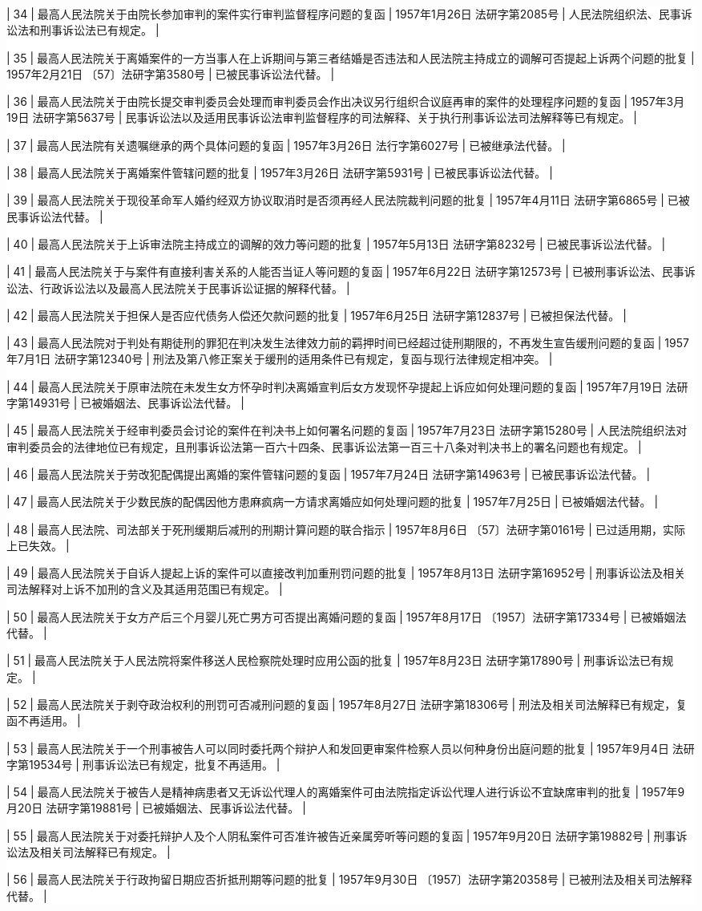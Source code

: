 | 34 | 最高人民法院关于由院长参加审判的案件实行审判监督程序问题的复函 | 1957年1月26日 法研字第2085号 | 人民法院组织法、民事诉讼法和刑事诉讼法已有规定。 |

| 35 | 最高人民法院关于离婚案件的一方当事人在上诉期间与第三者结婚是否违法和人民法院主持成立的调解可否提起上诉两个问题的批复 | 1957年2月21日 〔57〕法研字第3580号 | 已被民事诉讼法代替。 |

| 36 | 最高人民法院关于由院长提交审判委员会处理而审判委员会作出决议另行组织合议庭再审的案件的处理程序问题的复函 | 1957年3月19日 法研字第5637号 | 民事诉讼法以及适用民事诉讼法审判监督程序的司法解释、关于执行刑事诉讼法司法解释等已有规定。 |

| 37 | 最高人民法院有关遗嘱继承的两个具体问题的复函 | 1957年3月26日 法行字第6027号 | 已被继承法代替。 |

| 38 | 最高人民法院关于离婚案件管辖问题的批复 | 1957年3月26日 法研字第5931号 | 已被民事诉讼法代替。 |

| 39 | 最高人民法院关于现役革命军人婚约经双方协议取消时是否须再经人民法院裁判问题的批复 | 1957年4月11日 法研字第6865号 | 已被民事诉讼法代替。 |

| 40 | 最高人民法院关于上诉审法院主持成立的调解的效力等问题的批复 | 1957年5月13日 法研字第8232号 | 已被民事诉讼法代替。 |

| 41 | 最高人民法院关于与案件有直接利害关系的人能否当证人等问题的复函 | 1957年6月22日 法研字第12573号 | 已被刑事诉讼法、民事诉讼法、行政诉讼法以及最高人民法院关于民事诉讼证据的解释代替。 |

| 42 | 最高人民法院关于担保人是否应代债务人偿还欠款问题的批复 | 1957年6月25日 法研字第12837号 | 已被担保法代替。 |

| 43 | 最高人民法院对于判处有期徒刑的罪犯在判决发生法律效力前的羁押时间已经超过徒刑期限的，不再发生宣告缓刑问题的复函 | 1957年7月1日 法研字第12340号 | 刑法及第八修正案关于缓刑的适用条件已有规定，复函与现行法律规定相冲突。 |

| 44 | 最高人民法院关于原审法院在未发生女方怀孕时判决离婚宣判后女方发现怀孕提起上诉应如何处理问题的复函 | 1957年7月19日 法研字第14931号 | 已被婚姻法、民事诉讼法代替。 |

| 45 | 最高人民法院关于经审判委员会讨论的案件在判决书上如何署名问题的复函 | 1957年7月23日 法研字第15280号 | 人民法院组织法对审判委员会的法律地位已有规定，且刑事诉讼法第一百六十四条、民事诉讼法第一百三十八条对判决书上的署名问题也有规定。 |

| 46 | 最高人民法院关于劳改犯配偶提出离婚的案件管辖问题的复函 | 1957年7月24日 法研字第14963号 | 已被民事诉讼法代替。 |

| 47 | 最高人民法院关于少数民族的配偶因他方患麻疯病一方请求离婚应如何处理问题的批复 | 1957年7月25日 | 已被婚姻法代替。 |

| 48 | 最高人民法院、司法部关于死刑缓期后减刑的刑期计算问题的联合指示 | 1957年8月6日 〔57〕法研字第0161号 | 已过适用期，实际上已失效。 |

| 49 | 最高人民法院关于自诉人提起上诉的案件可以直接改判加重刑罚问题的批复 | 1957年8月13日 法研字第16952号 | 刑事诉讼法及相关司法解释对上诉不加刑的含义及其适用范围已有规定。 |

| 50 | 最高人民法院关于女方产后三个月婴儿死亡男方可否提出离婚问题的复函 | 1957年8月17日 〔1957〕法研字第17334号 | 已被婚姻法代替。 |

| 51 | 最高人民法院关于人民法院将案件移送人民检察院处理时应用公函的批复 | 1957年8月23日 法研字第17890号 | 刑事诉讼法已有规定。 |

| 52 | 最高人民法院关于剥夺政治权利的刑罚可否减刑问题的复函 | 1957年8月27日 法研字第18306号 | 刑法及相关司法解释已有规定，复函不再适用。 |

| 53 | 最高人民法院关于一个刑事被告人可以同时委托两个辩护人和发回更审案件检察人员以何种身份出庭问题的批复 | 1957年9月4日 法研字第19534号 | 刑事诉讼法已有规定，批复不再适用。 |

| 54 | 最高人民法院关于被告人是精神病患者又无诉讼代理人的离婚案件可由法院指定诉讼代理人进行诉讼不宜缺席审判的批复 | 1957年9月20日 法研字第19881号 | 已被婚姻法、民事诉讼法代替。 |

| 55 | 最高人民法院关于对委托辩护人及个人阴私案件可否准许被告近亲属旁听等问题的复函 | 1957年9月20日 法研字第19882号 | 刑事诉讼法及相关司法解释已有规定。 |

| 56 | 最高人民法院关于行政拘留日期应否折抵刑期等问题的批复 | 1957年9月30日 〔1957〕法研字第20358号 | 已被刑法及相关司法解释代替。 |
